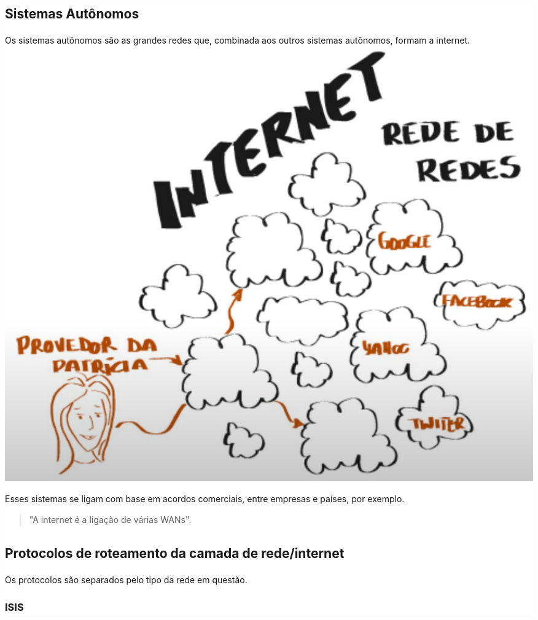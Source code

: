 ## Sistemas Autônomos
Os sistemas autônomos são as grandes redes que, combinada aos outros sistemas autônomos, formam a internet.
![sistemas autônomos](imagens/image-12.png)

Esses sistemas se ligam com base em acordos comerciais, entre empresas e países, por exemplo.

> "A internet é a ligação de várias WANs".

## Protocolos de roteamento da camada de rede/internet
Os protocolos são separados pelo tipo da rede em questão.

### ISIS
<TODO>
